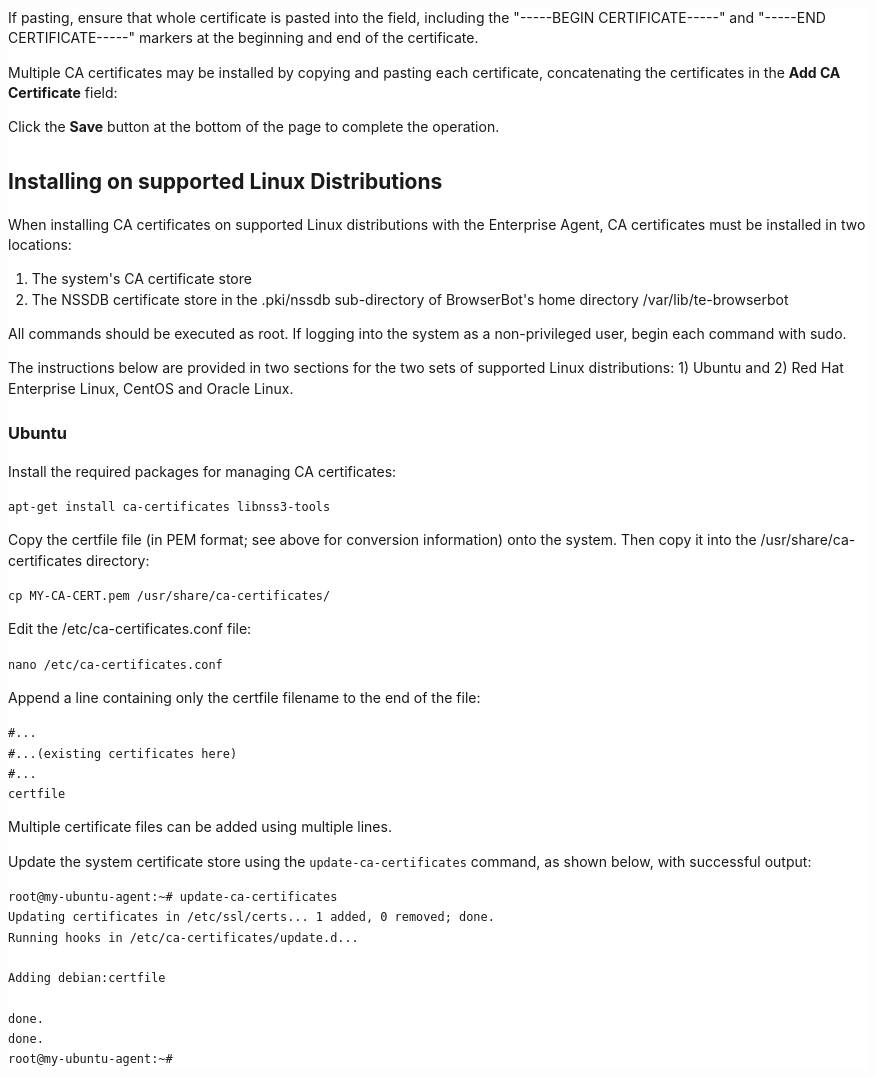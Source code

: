 If pasting, ensure that whole certificate is pasted into the field, including the "-----BEGIN CERTIFICATE-----" and "-----END CERTIFICATE-----" markers at the beginning and end of the certificate.

Multiple CA certificates may be installed by copying and pasting each certificate, concatenating the certificates in the **Add CA Certificate** field:

Click the **Save** button at the bottom of the page to complete the operation.  


## Installing on supported Linux Distributions

When installing CA certificates on supported Linux distributions with the Enterprise Agent, CA certificates must be installed in two locations:

1. The system's CA certificate store
2. The NSSDB certificate store in the .pki/nssdb sub-directory of BrowserBot's home directory /var/lib/te-browserbot

 All commands should be executed as root. If logging into the system as a non-privileged user, begin each command with sudo.

The instructions below are provided in two sections for the two sets of supported Linux distributions: 1\) Ubuntu and 2\) Red Hat Enterprise Linux, CentOS and Oracle Linux.

### Ubuntu

 Install the required packages for managing CA certificates:

```text
apt-get install ca-certificates libnss3-tools
```

Copy the certfile file \(in PEM format; see above for conversion information\) onto the system. Then copy it into the /usr/share/ca-certificates directory:

```text
cp MY-CA-CERT.pem /usr/share/ca-certificates/
```

Edit the /etc/ca-certificates.conf file:

```text
nano /etc/ca-certificates.conf
```

Append a line containing only the certfile filename to the end of the file:

```text
#...
#...(existing certificates here)
#...
certfile
```

 Multiple certificate files can be added using multiple lines.

Update the system certificate store using the `update-ca-certificates` command, as shown below, with successful output:

```text
root@my-ubuntu-agent:~# update-ca-certificates
Updating certificates in /etc/ssl/certs... 1 added, 0 removed; done.
Running hooks in /etc/ca-certificates/update.d...

Adding debian:certfile

done.
done.
root@my-ubuntu-agent:~#
```
